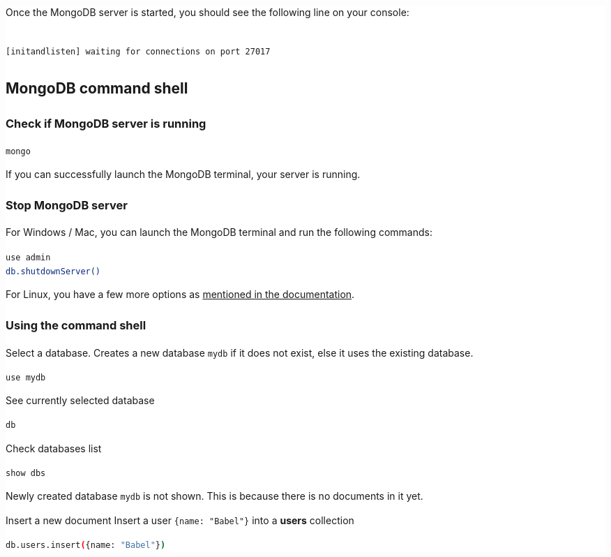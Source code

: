 Once the MongoDB server is started, you should see the following line on your console:

```

[initandlisten] waiting for connections on port 27017

```

## MongoDB command shell

### Check if MongoDB server is running

```sh
mongo
```

If you can successfully launch the MongoDB terminal, your server is running.

### Stop MongoDB server

For Windows / Mac, you can launch the MongoDB terminal and run the following commands:

```sh
use admin
db.shutdownServer()
```

For Linux, you have a few more options as [mentioned in the documentation](https://docs.mongodb.com/manual/tutorial/manage-mongodb-processes/#stop-mongod-processes).

### Using the command shell

Select a database. Creates a new database `mydb` if it does not exist, else it uses the existing database.

```sh
use mydb
```

See currently selected database

```sh
db
```

Check databases list

```sh
show dbs
```

Newly created database `mydb` is not shown. This is because there is no documents in it yet.

Insert a new document
Insert a user `{name: "Babel"}` into a **users** collection

```sh
db.users.insert({name: "Babel"})
```
